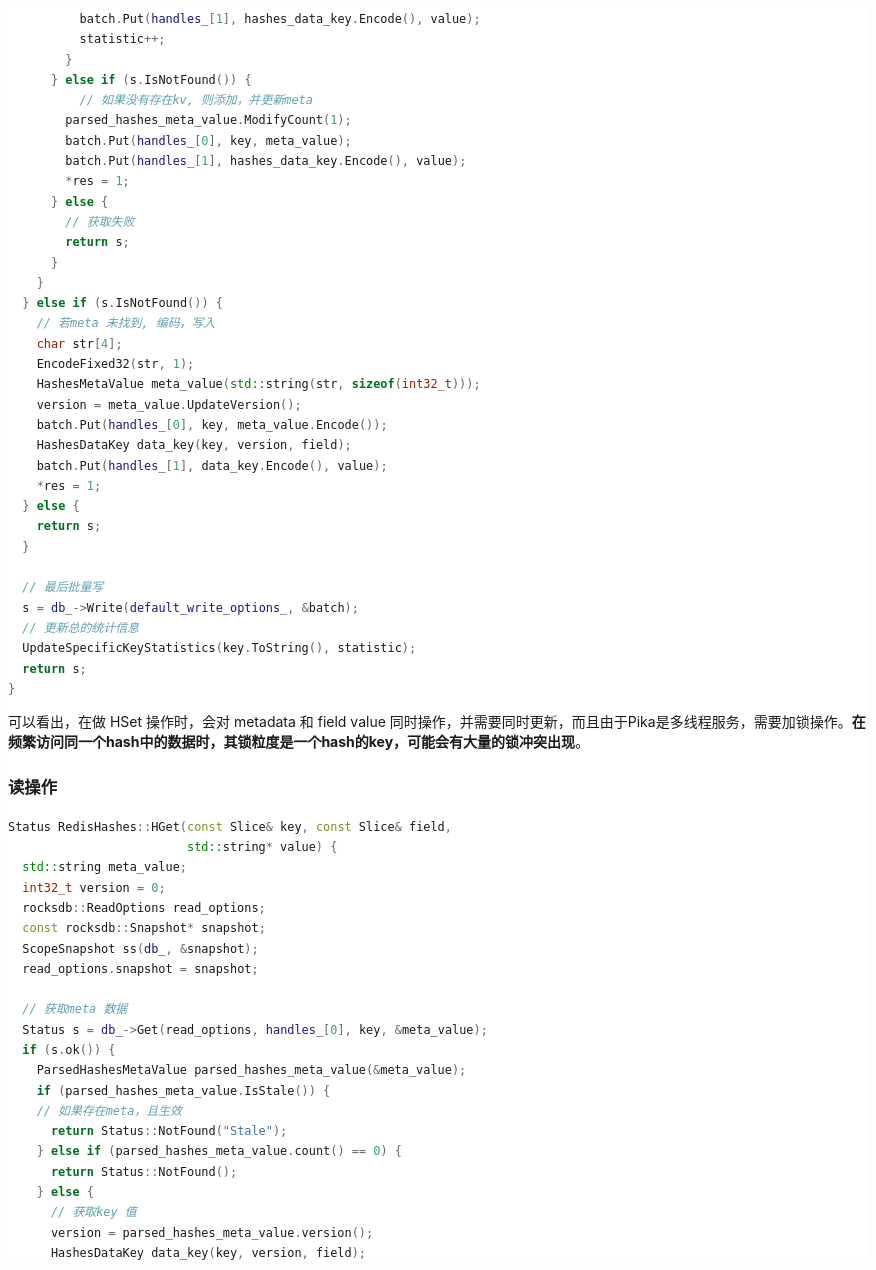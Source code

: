 ```cpp
          batch.Put(handles_[1], hashes_data_key.Encode(), value);
          statistic++;
        }
      } else if (s.IsNotFound()) {
          // 如果没有存在kv, 则添加，并更新meta
        parsed_hashes_meta_value.ModifyCount(1);
        batch.Put(handles_[0], key, meta_value);
        batch.Put(handles_[1], hashes_data_key.Encode(), value);
        *res = 1;
      } else {
        // 获取失败
        return s;
      }
    }
  } else if (s.IsNotFound()) {
    // 若meta 未找到, 编码，写入
    char str[4];
    EncodeFixed32(str, 1);
    HashesMetaValue meta_value(std::string(str, sizeof(int32_t)));
    version = meta_value.UpdateVersion();
    batch.Put(handles_[0], key, meta_value.Encode());
    HashesDataKey data_key(key, version, field);
    batch.Put(handles_[1], data_key.Encode(), value);
    *res = 1;
  } else {
    return s;
  }

  // 最后批量写
  s = db_->Write(default_write_options_, &batch);
  // 更新总的统计信息
  UpdateSpecificKeyStatistics(key.ToString(), statistic);
  return s;
}
```

可以看出，在做 HSet 操作时，会对 metadata 和 field value 同时操作，并需要同时更新，而且由于Pika是多线程服务，需要加锁操作。**在频繁访问同一个hash中的数据时，其锁粒度是一个hash的key，可能会有大量的锁冲突出现**。

### 读操作

```cpp
Status RedisHashes::HGet(const Slice& key, const Slice& field,
                         std::string* value) {
  std::string meta_value;
  int32_t version = 0;
  rocksdb::ReadOptions read_options;
  const rocksdb::Snapshot* snapshot;
  ScopeSnapshot ss(db_, &snapshot);
  read_options.snapshot = snapshot;

  // 获取meta 数据
  Status s = db_->Get(read_options, handles_[0], key, &meta_value);
  if (s.ok()) {
    ParsedHashesMetaValue parsed_hashes_meta_value(&meta_value);
    if (parsed_hashes_meta_value.IsStale()) {
    // 如果存在meta，且生效
      return Status::NotFound("Stale");
    } else if (parsed_hashes_meta_value.count() == 0) {
      return Status::NotFound();
    } else {
      // 获取key 值
      version = parsed_hashes_meta_value.version();
      HashesDataKey data_key(key, version, field);
```